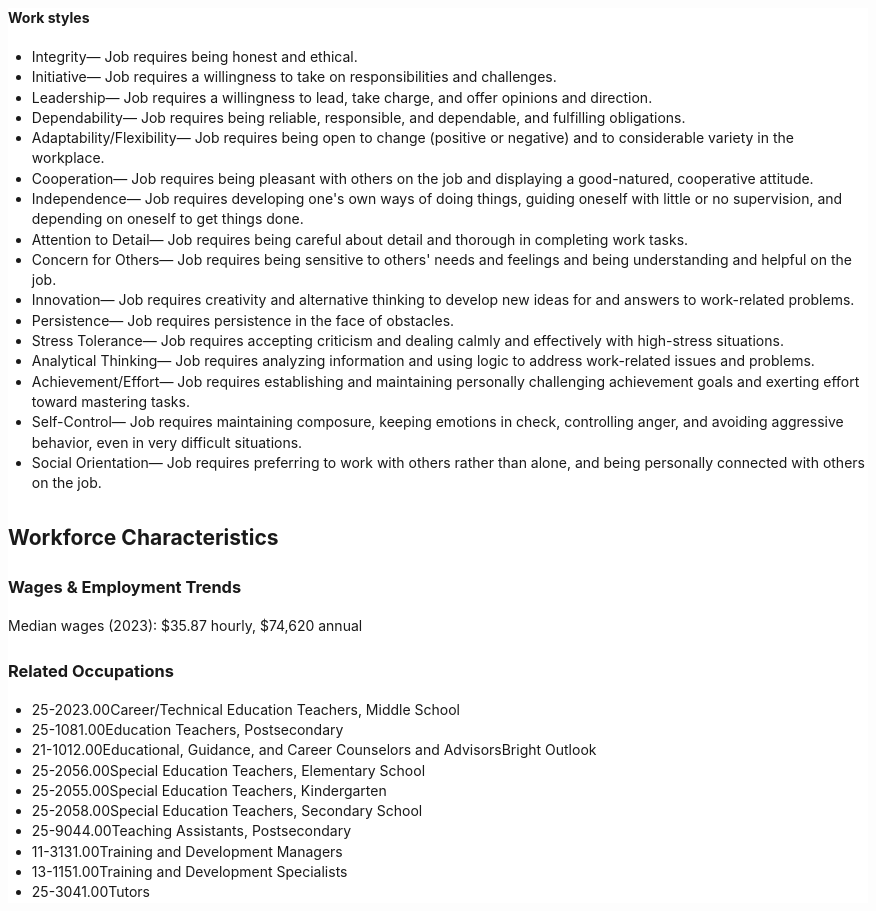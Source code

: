 #### Work styles
- Integrity— Job requires being honest and ethical.
- Initiative— Job requires a willingness to take on responsibilities and challenges.
- Leadership— Job requires a willingness to lead, take charge, and offer opinions and direction.
- Dependability— Job requires being reliable, responsible, and dependable, and fulfilling obligations.
- Adaptability/Flexibility— Job requires being open to change (positive or negative) and to considerable variety in the workplace.
- Cooperation— Job requires being pleasant with others on the job and displaying a good-natured, cooperative attitude.
- Independence— Job requires developing one's own ways of doing things, guiding oneself with little or no supervision, and depending on oneself to get things done.
- Attention to Detail— Job requires being careful about detail and thorough in completing work tasks.
- Concern for Others— Job requires being sensitive to others' needs and feelings and being understanding and helpful on the job.
- Innovation— Job requires creativity and alternative thinking to develop new ideas for and answers to work-related problems.
- Persistence— Job requires persistence in the face of obstacles.
- Stress Tolerance— Job requires accepting criticism and dealing calmly and effectively with high-stress situations.
- Analytical Thinking— Job requires analyzing information and using logic to address work-related issues and problems.
- Achievement/Effort— Job requires establishing and maintaining personally challenging achievement goals and exerting effort toward mastering tasks.
- Self-Control— Job requires maintaining composure, keeping emotions in check, controlling anger, and avoiding aggressive behavior, even in very difficult situations.
- Social Orientation— Job requires preferring to work with others rather than alone, and being personally connected with others on the job.

## Workforce Characteristics
### Wages & Employment Trends
Median wages (2023): $35.87 hourly, $74,620 annual

### Related Occupations
- 25-2023.00Career/Technical Education Teachers, Middle School
- 25-1081.00Education Teachers, Postsecondary
- 21-1012.00Educational, Guidance, and Career Counselors and AdvisorsBright Outlook
- 25-2056.00Special Education Teachers, Elementary School
- 25-2055.00Special Education Teachers, Kindergarten
- 25-2058.00Special Education Teachers, Secondary School
- 25-9044.00Teaching Assistants, Postsecondary
- 11-3131.00Training and Development Managers
- 13-1151.00Training and Development Specialists
- 25-3041.00Tutors